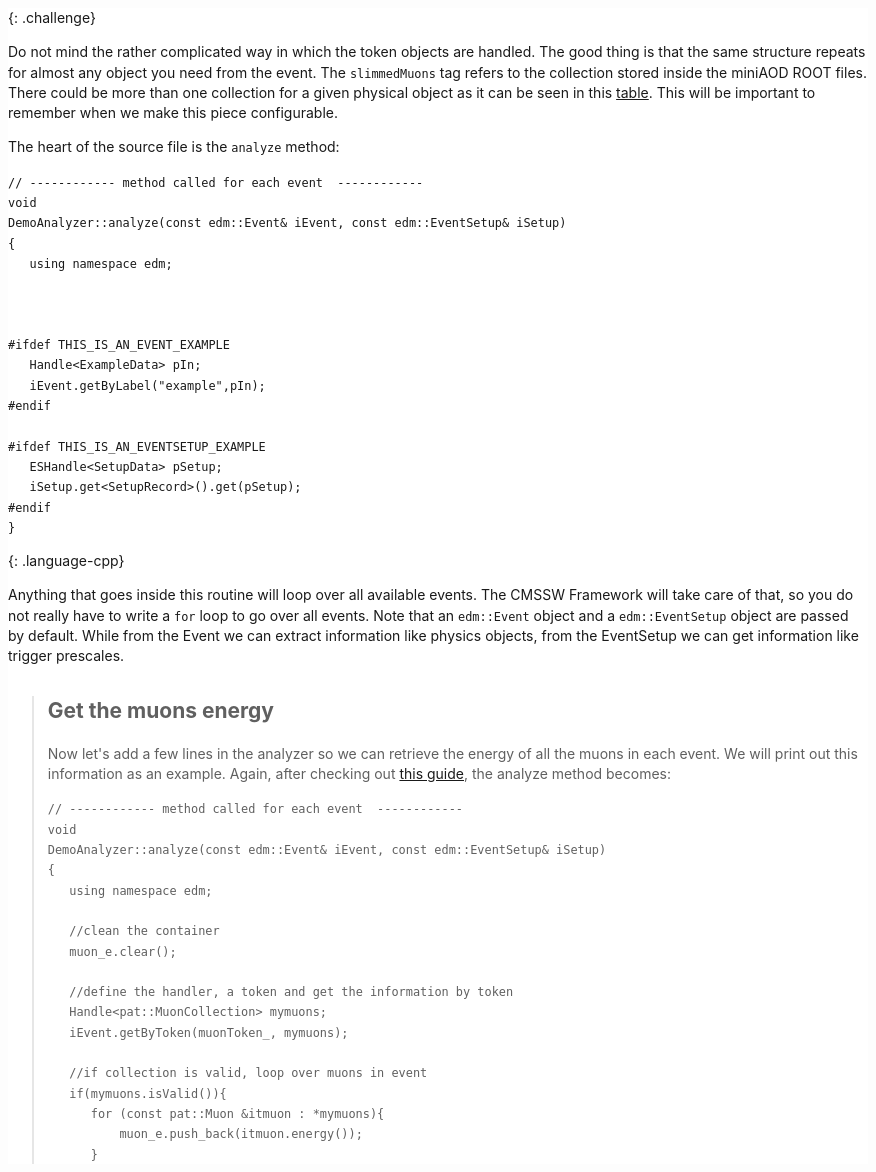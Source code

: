 {: .challenge}

Do not mind the rather complicated way in which the token objects are handled.  The good thing is that the same structure repeats for almost 
any object you need from the event.  The `slimmedMuons` tag refers to the collection stored inside the miniAOD ROOT files.  There could be more than one collection for a given physical object as it can be seen in this [table](https://twiki.cern.ch/twiki/bin/view/CMSPublic/WorkBookMiniAOD2015#High_level_physics_objects).  This will be important to remember when we make this piece configurable.

The heart of the source file is the `analyze` method:

~~~
// ------------ method called for each event  ------------
void
DemoAnalyzer::analyze(const edm::Event& iEvent, const edm::EventSetup& iSetup)
{
   using namespace edm;



#ifdef THIS_IS_AN_EVENT_EXAMPLE
   Handle<ExampleData> pIn;
   iEvent.getByLabel("example",pIn);
#endif

#ifdef THIS_IS_AN_EVENTSETUP_EXAMPLE
   ESHandle<SetupData> pSetup;
   iSetup.get<SetupRecord>().get(pSetup);
#endif
}

~~~
{: .language-cpp}

Anything that goes inside this routine will loop over all available events.  The CMSSW Framework will take care of that, so you do not really have to write a `for` loop to go over all events.  Note that an `edm::Event` object and a `edm::EventSetup` object are passed by default.  While from the Event we can extract information like physics objects, from the EventSetup we can get information like trigger prescales.

> ## Get the muons energy
>
> Now let's add a few lines in the analyzer so we can retrieve the energy of all the muons in each event.  We will print out this information as an example. Again, after checking out [this guide](https://cms-opendata-guide.web.cern.ch/analysis/selection/objects/objects/#access-methods), the analyze method becomes:
>
> ~~~
> // ------------ method called for each event  ------------
> void
> DemoAnalyzer::analyze(const edm::Event& iEvent, const edm::EventSetup& iSetup)
> {
>    using namespace edm;
> 
>    //clean the container
>    muon_e.clear();
> 
>    //define the handler, a token and get the information by token
>    Handle<pat::MuonCollection> mymuons;
>    iEvent.getByToken(muonToken_, mymuons);
> 
>    //if collection is valid, loop over muons in event
>    if(mymuons.isValid()){
>       for (const pat::Muon &itmuon : *mymuons){
>           muon_e.push_back(itmuon.energy());
>       }